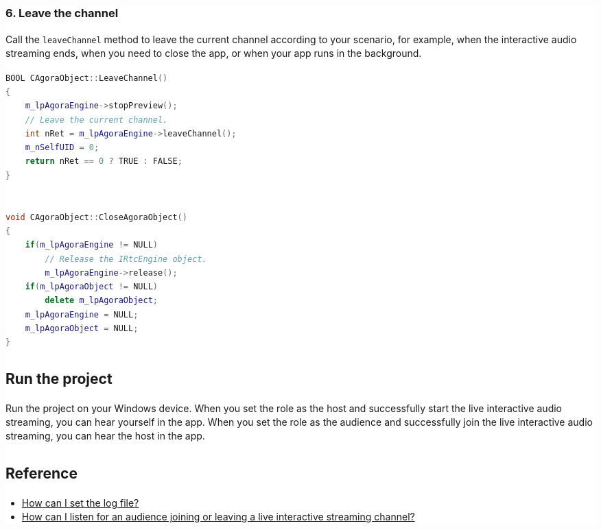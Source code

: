 ### 6. Leave the channel
Call the `leaveChannel` method to leave the current channel according to your scenario, for example, when the interactive audio streaming ends, when you need to close the app, or when your app runs in the background.

```C++
BOOL CAgoraObject::LeaveChannel()
{
    m_lpAgoraEngine->stopPreview();
    // Leave the current channel.
    int nRet = m_lpAgoraEngine->leaveChannel();
    m_nSelfUID = 0;
    return nRet == 0 ? TRUE : FALSE;
}


void CAgoraObject::CloseAgoraObject()
{
    if(m_lpAgoraEngine != NULL)
        // Release the IRtcEngine object.
        m_lpAgoraEngine->release();
    if(m_lpAgoraObject != NULL)
        delete m_lpAgoraObject;
    m_lpAgoraEngine = NULL;
    m_lpAgoraObject = NULL;
}
```


## Run the project
Run the project on your Windows device. When you set the role as the host and successfully start the live interactive audio streaming, you can hear yourself in the app. When you set the role as the audience and successfully join the live interactive audio streaming, you can hear the host in the app.

## Reference

- [How can I set the log file?](https://docs.agora.io/en/faq/logfile)
- [How can I listen for an audience joining or leaving a live interactive streaming channel?](https://docs.agora.io/en/faq/audience_event)

